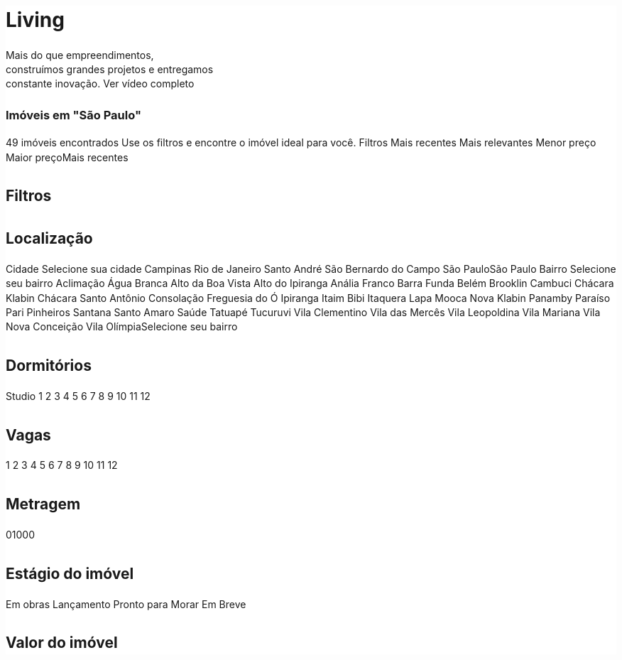 # Living
Mais do que empreendimentos,   
construímos grandes projetos e entregamos   
constante inovação.
Ver vídeo completo
###  Imóveis em "São Paulo" 
49 imóveis encontrados 
Use os filtros e encontre o imóvel ideal para você. 
Filtros 
Mais recentes Mais relevantes Menor preço Maior preçoMais recentes
## Filtros
## Localização
Cidade Selecione sua cidade Campinas Rio de Janeiro Santo André São Bernardo do Campo São PauloSão Paulo
Bairro Selecione seu bairro Aclimação Água Branca Alto da Boa Vista Alto do Ipiranga Anália Franco Barra Funda Belém Brooklin Cambuci Chácara Klabin Chácara Santo Antônio Consolação Freguesia do Ó Ipiranga Itaim Bibi Itaquera Lapa Mooca Nova Klabin Panamby Paraíso Pari Pinheiros Santana Santo Amaro Saúde Tatuapé Tucuruvi Vila Clementino Vila das Mercês Vila Leopoldina Vila Mariana Vila Nova Conceição Vila OlímpiaSelecione seu bairro
## Dormitórios
Studio
1
2
3
4
5
6
7
8
9
10
11
12
## Vagas
1
2
3
4
5
6
7
8
9
10
11
12
## Metragem
01000
## Estágio do imóvel
Em obras
Lançamento
Pronto para Morar
Em Breve
## Valor do imóvel
